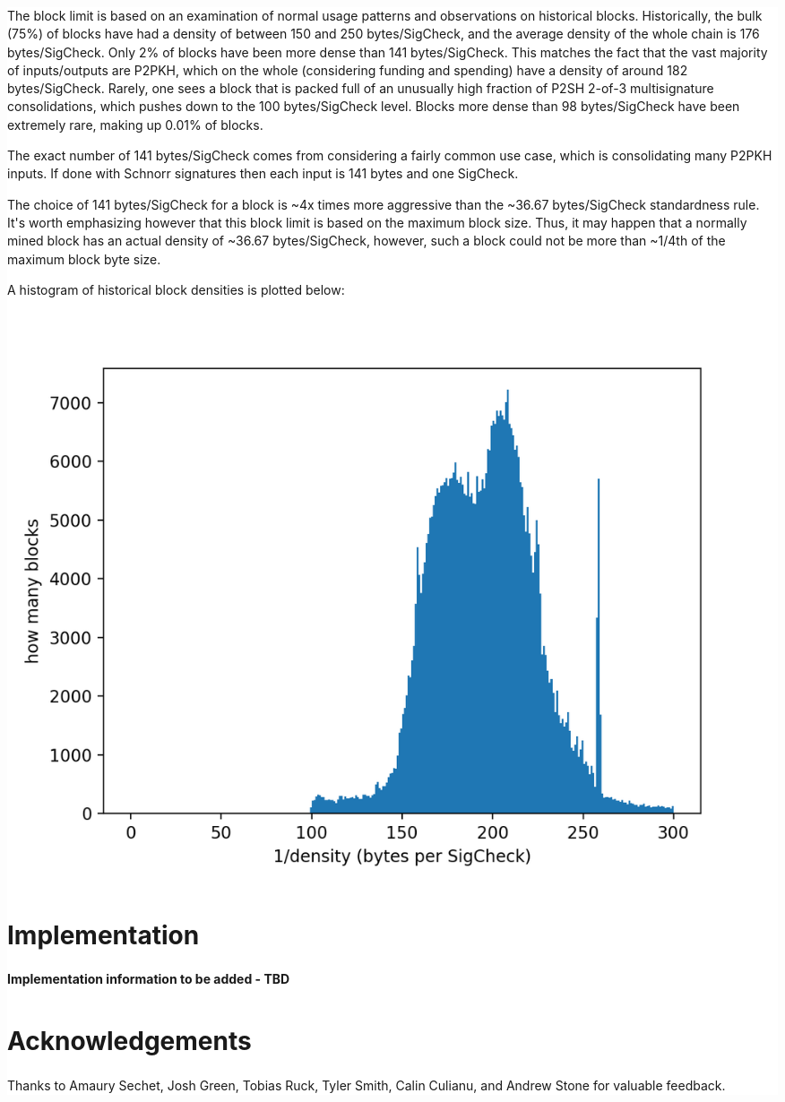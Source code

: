 The block limit is based on an examination of normal usage patterns and observations on historical blocks. Historically, the bulk (75%) of blocks have had a density of between 150 and 250 bytes/SigCheck, and the average density of the whole chain is 176 bytes/SigCheck. Only 2% of blocks have been more dense than 141 bytes/SigCheck. This matches the fact that the vast majority of inputs/outputs are P2PKH, which on the whole (considering funding and spending) have a density of around 182 bytes/SigCheck. Rarely, one sees a block that is packed full of an unusually high fraction of P2SH 2-of-3 multisignature consolidations, which pushes down to the 100 bytes/SigCheck level. Blocks more dense than 98 bytes/SigCheck have been extremely rare, making up 0.01% of blocks.

The exact number of 141 bytes/SigCheck comes from considering a fairly common use case, which is consolidating many P2PKH inputs. If done with Schnorr signatures then each input is 141 bytes and one SigCheck.

The choice of 141 bytes/SigCheck for a block is ~4x times more aggressive than the ~36.67 bytes/SigCheck standardness rule. It's worth emphasizing however that this block limit is based on the maximum block size. Thus, it may happen that a normally mined block has an actual density of ~36.67 bytes/SigCheck, however, such a block could not be more than ~1/4th of the maximum block byte size.

A histogram of historical block densities is plotted below:
![Block sigchecks density historically (up to mid-2019)](2020-05-15-sigchecks-plotblocks.png)

# Implementation

**Implementation information to be added - TBD**

# Acknowledgements

Thanks to Amaury Sechet, Josh Green, Tobias Ruck, Tyler Smith, Calin Culianu, and Andrew Stone for valuable feedback.

